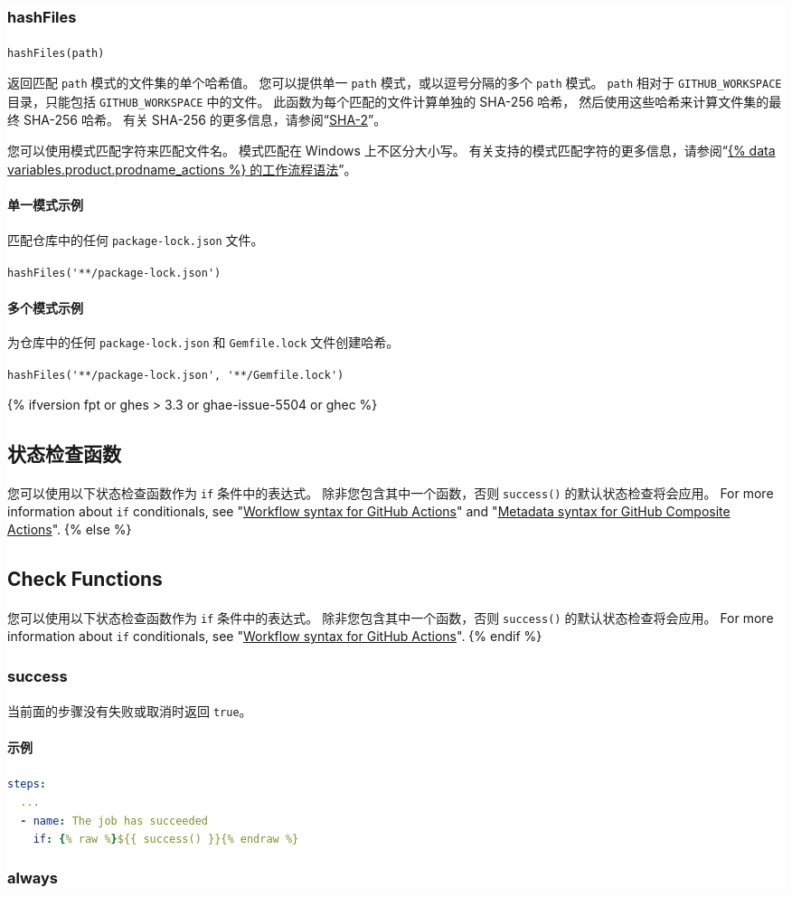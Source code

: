 ### hashFiles

`hashFiles(path)`

返回匹配 `path` 模式的文件集的单个哈希值。 您可以提供单一 `path` 模式，或以逗号分隔的多个 `path` 模式。 `path` 相对于 `GITHUB_WORKSPACE` 目录，只能包括 `GITHUB_WORKSPACE` 中的文件。 此函数为每个匹配的文件计算单独的 SHA-256 哈希， 然后使用这些哈希来计算文件集的最终 SHA-256 哈希。 有关 SHA-256 的更多信息，请参阅“[SHA-2](https://en.wikipedia.org/wiki/SHA-2)”。

您可以使用模式匹配字符来匹配文件名。 模式匹配在 Windows 上不区分大小写。 有关支持的模式匹配字符的更多信息，请参阅“[{% data variables.product.prodname_actions %} 的工作流程语法](/actions/using-workflows/workflow-syntax-for-github-actions/#filter-pattern-cheat-sheet)”。

#### 单一模式示例

匹配仓库中的任何 `package-lock.json` 文件。

`hashFiles('**/package-lock.json')`

#### 多个模式示例

为仓库中的任何 `package-lock.json` 和 `Gemfile.lock` 文件创建哈希。

`hashFiles('**/package-lock.json', '**/Gemfile.lock')`


{% ifversion fpt or ghes > 3.3 or ghae-issue-5504 or ghec %}
## 状态检查函数

您可以使用以下状态检查函数作为 `if` 条件中的表达式。 除非您包含其中一个函数，否则 `success()` 的默认状态检查将会应用。 For more information about `if` conditionals, see "[Workflow syntax for GitHub Actions](/articles/workflow-syntax-for-github-actions/#jobsjob_idif)" and "[Metadata syntax for GitHub Composite Actions](/actions/creating-actions/metadata-syntax-for-github-actions/#runsstepsif)".
{% else %}
## Check Functions
您可以使用以下状态检查函数作为 `if` 条件中的表达式。 除非您包含其中一个函数，否则 `success()` 的默认状态检查将会应用。 For more information about `if` conditionals, see "[Workflow syntax for GitHub Actions](/articles/workflow-syntax-for-github-actions/#jobsjob_idif)".
{% endif %}

### success

当前面的步骤没有失败或取消时返回 `true`。

#### 示例

```yaml
steps:
  ...
  - name: The job has succeeded
    if: {% raw %}${{ success() }}{% endraw %}
```

### always
